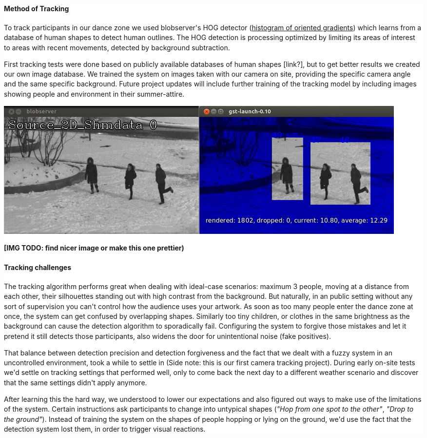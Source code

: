 

#### Method of Tracking
To track participants in our dance zone we used blobserver's HOG detector ([histogram of oriented gradients](http://en.wikipedia.org/wiki/Histogram_of_oriented_gradients "Histogram of Oriented Gradients on wikipedia")) which learns from a database of human shapes to detect human outlines. The HOG detection is processing optimized by limiting its areas of interest to areas with recent movements, detected by background subtraction. 

First tracking tests were done based on publicly available databases of human shapes [link?], but to get better results we created our own image database. We trained the system on images taken with our camera on site, providing the specific camera angle and the same specific background. Future project updates will include further training of the tracking model by including images showing people and environment in their summer-attire. 

![tracking](images/blobservertracking.png "Camera view and tracking result")

**[IMG TODO: find nicer image or make this one prettier)**

#### Tracking challenges
The tracking algorithm performs great when dealing with ideal-case scenarios: maximum 3 people, moving at a distance from each other, their silhouettes standing out with high contrast from the background. But naturally, in an public setting without any sort of supervision you can't control how the audience uses your artwork. As soon as too many people enter the dance zone at once, the system can get confused by overlapping shapes. Similarly too tiny children, or clothes in the same brightness as the background can cause the detection algorithm to sporadically fail. Configuring the system to forgive those mistakes and let it pretend it still detects those participants, also widens the door for unintentional noise (fake positives).  

That balance between detection precision and detection forgiveness and the fact that we dealt with a fuzzy system in an uncontrolled environment, took a while to settle in (Side note: this is our first camera tracking project). During early on-site tests we'd settle on tracking settings that performed well, only to come back the next day to a different weather scenario and discover that the same settings didn't apply anymore. 

After learning this the hard way, we understood to lower our expectations and also figured out ways to make use of the limitations of the system. Certain instructions ask participants to change into untypical shapes (*"Hop from one spot to the other"*, *"Drop to the ground"*). Instead of training the system on the shapes of people hopping or lying on the ground, we'd use the fact that the detection system lost them, in order to trigger visual reactions. 
